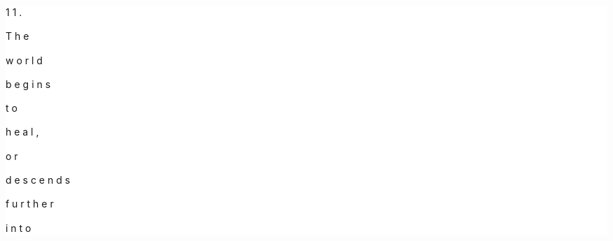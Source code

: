 
1
1
.
 
T
h
e
 
w
o
r
l
d
 
b
e
g
i
n
s
 
t
o
 
h
e
a
l
,
 
o
r
 
d
e
s
c
e
n
d
s
 
f
u
r
t
h
e
r
 
i
n
t
o
 